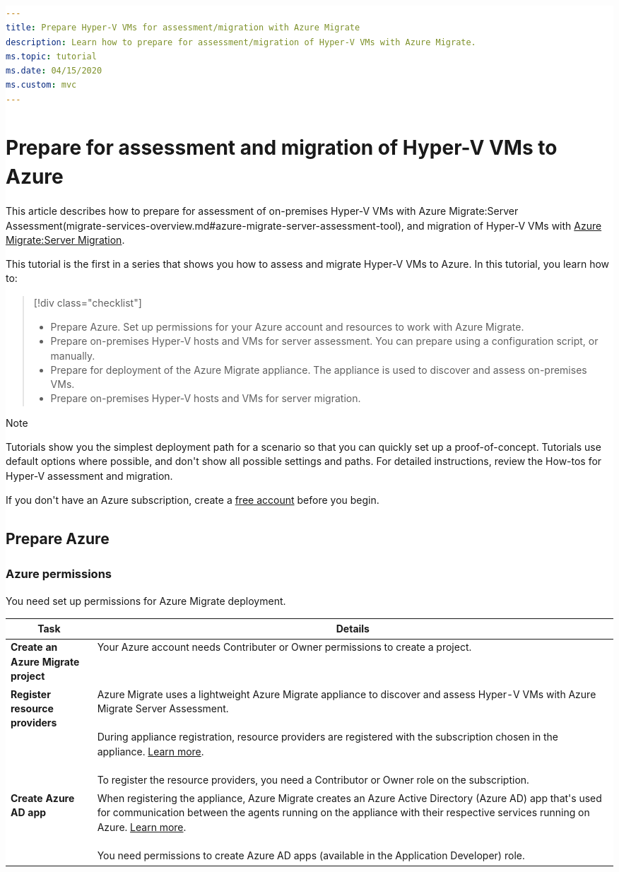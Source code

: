 ```yaml
---
title: Prepare Hyper-V VMs for assessment/migration with Azure Migrate 
description: Learn how to prepare for assessment/migration of Hyper-V VMs with Azure Migrate.
ms.topic: tutorial
ms.date: 04/15/2020
ms.custom: mvc
---
```


# Prepare for assessment and migration of Hyper-V VMs to Azure

This article describes how to prepare for assessment of on-premises Hyper-V VMs with Azure Migrate:Server Assessment(migrate-services-overview.md#azure-migrate-server-assessment-tool), and migration of Hyper-V VMs with [Azure Migrate:Server Migration](migrate-services-overview.md#azure-migrate-server-migration-tool).


This tutorial is the first in a series that shows you how to assess and migrate Hyper-V VMs to Azure. In this tutorial, you learn how to:

> [!div class="checklist"]
> * Prepare Azure. Set up permissions for your Azure account and resources to work with Azure Migrate.
> * Prepare on-premises Hyper-V hosts and VMs for server assessment. You can prepare using a configuration script, or manually.
> * Prepare for deployment of the Azure Migrate appliance. The appliance is used to discover and assess on-premises VMs.
> * Prepare on-premises Hyper-V hosts and VMs for server migration.


> [!NOTE]
> Tutorials show you the simplest deployment path for a scenario so that you can quickly set up a proof-of-concept. Tutorials use default options where possible, and don't show all possible settings and paths. For detailed instructions, review the How-tos for Hyper-V assessment and migration.


If you don't have an Azure subscription, create a [free account](https://azure.microsoft.com/pricing/free-trial/) before you begin.


## Prepare Azure

### Azure permissions

You need set up permissions for Azure Migrate deployment.

**Task** | **Details** 
--- | --- 
**Create an Azure Migrate project** | Your Azure account needs Contributer or Owner permissions to create a project. | 
**Register resource providers** | Azure Migrate uses a lightweight Azure Migrate appliance to discover and assess Hyper-V VMs with Azure Migrate Server Assessment.<br/><br/> During appliance registration, resource providers are registered with the subscription chosen in the appliance. [Learn more](migrate-appliance-architecture.md#appliance-registration).<br/><br/> To register the resource providers, you need a Contributor or Owner role on the subscription.
**Create Azure AD app** | When registering the appliance, Azure Migrate creates an Azure Active Directory (Azure AD) app that's used for communication  between the agents running on the appliance with their respective services running on Azure. [Learn more](migrate-appliance-architecture.md#appliance-registration).<br/><br/> You need permissions to create Azure AD apps (available in the Application Developer) role.
